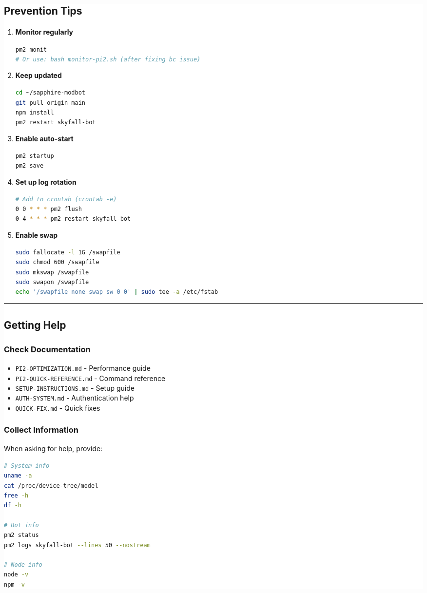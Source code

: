 
## Prevention Tips

1. **Monitor regularly**
   ```bash
   pm2 monit
   # Or use: bash monitor-pi2.sh (after fixing bc issue)
   ```

2. **Keep updated**
   ```bash
   cd ~/sapphire-modbot
   git pull origin main
   npm install
   pm2 restart skyfall-bot
   ```

3. **Enable auto-start**
   ```bash
   pm2 startup
   pm2 save
   ```

4. **Set up log rotation**
   ```bash
   # Add to crontab (crontab -e)
   0 0 * * * pm2 flush
   0 4 * * * pm2 restart skyfall-bot
   ```

5. **Enable swap**
   ```bash
   sudo fallocate -l 1G /swapfile
   sudo chmod 600 /swapfile
   sudo mkswap /swapfile
   sudo swapon /swapfile
   echo '/swapfile none swap sw 0 0' | sudo tee -a /etc/fstab
   ```

---

## Getting Help

### Check Documentation
- `PI2-OPTIMIZATION.md` - Performance guide
- `PI2-QUICK-REFERENCE.md` - Command reference
- `SETUP-INSTRUCTIONS.md` - Setup guide
- `AUTH-SYSTEM.md` - Authentication help
- `QUICK-FIX.md` - Quick fixes

### Collect Information
When asking for help, provide:
```bash
# System info
uname -a
cat /proc/device-tree/model
free -h
df -h

# Bot info
pm2 status
pm2 logs skyfall-bot --lines 50 --nostream

# Node info
node -v
npm -v
```